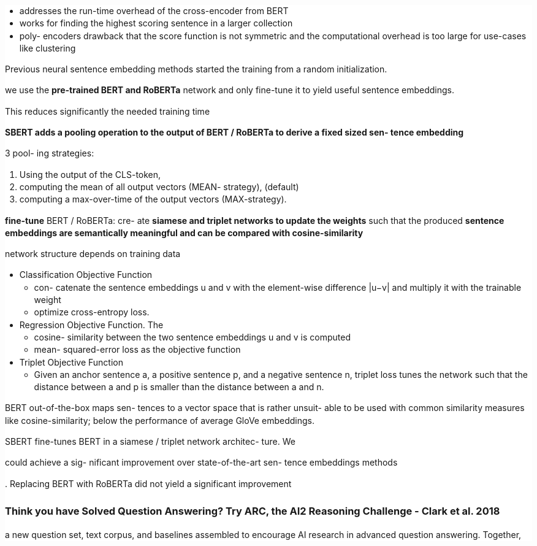 * addresses the run-time
  overhead of the cross-encoder from BERT 
* works for finding the highest scoring sentence in a larger collection
* poly- encoders drawback that the score function is not symmetric and the computational overhead is too large for use-cases like clustering

Previous neural sentence embedding methods
started the training from a random initialization.

we use the **pre-trained BERT and RoBERTa** network and only fine-tune it to yield useful sentence embeddings.

This reduces significantly the needed training time

**SBERT adds a pooling operation to the output of BERT / RoBERTa to derive a fixed sized sen- tence embedding**

3 pool- ing strategies: 

1. Using the output of the CLS-token, 
2. computing the mean of all output vectors (MEAN- strategy), (default)
3.  computing a max-over-time of the output vectors (MAX-strategy). 

 **fine-tune** BERT / RoBERTa: cre-
ate **siamese and triplet networks to update the weights** such that the produced **sentence embeddings are semantically meaningful and can be compared with cosine-similarity**

network structure depends on training data

* Classification Objective Function
  * con-
    catenate the sentence embeddings u and v with the element-wise difference |u−v| and multiply it with the trainable weight
  * optimize cross-entropy loss.
* Regression Objective Function. The
  * cosine- similarity between the two sentence embeddings u and v is computed 
  *  mean- squared-error loss as the objective function
* Triplet Objective Function
  * Given an anchor sentence a, a positive sentence p, and a negative sentence n, triplet loss tunes the network such that the distance between a and p is smaller than the distance between a and n. 

BERT out-of-the-box maps sen- tences to a vector space that is rather unsuit- able to be used with common similarity measures like cosine-similarity; below the performance of average GloVe embeddings.

SBERT fine-tunes BERT in a siamese / triplet network architec- ture. We

could achieve a sig- nificant improvement over state-of-the-art sen- tence embeddings methods

. Replacing BERT with RoBERTa did not yield a significant improvement



### Think you have Solved Question Answering? Try ARC, the AI2 Reasoning Challenge - Clark et al. 2018

a new question set, text corpus, and baselines assembled to encourage AI research in advanced question answering. Together,
